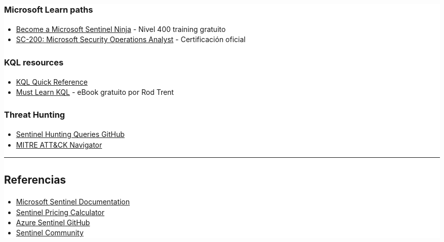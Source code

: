 ### Microsoft Learn paths

- [Become a Microsoft Sentinel Ninja](https://techcommunity.microsoft.com/t5/microsoft-sentinel-blog/become-a-microsoft-sentinel-ninja-the-complete-level-400/ba-p/1246310) - Nivel 400 training gratuito
- [SC-200: Microsoft Security Operations Analyst](https://learn.microsoft.com/certifications/exams/sc-200) - Certificación oficial

### KQL resources

- [KQL Quick Reference](https://learn.microsoft.com/azure/data-explorer/kql-quick-reference)
- [Must Learn KQL](https://github.com/rod-trent/MustLearnKQL) - eBook gratuito por Rod Trent

### Threat Hunting

- [Sentinel Hunting Queries GitHub](https://github.com/Azure/Azure-Sentinel/tree/master/Hunting%20Queries)
- [MITRE ATT&CK Navigator](https://mitre-attack.github.io/attack-navigator/)

---

## Referencias

- [Microsoft Sentinel Documentation](https://learn.microsoft.com/azure/sentinel/)
- [Sentinel Pricing Calculator](https://azure.microsoft.com/pricing/details/microsoft-sentinel/)
- [Azure Sentinel GitHub](https://github.com/Azure/Azure-Sentinel)
- [Sentinel Community](https://techcommunity.microsoft.com/t5/microsoft-sentinel/bd-p/MicrosoftSentinel)
